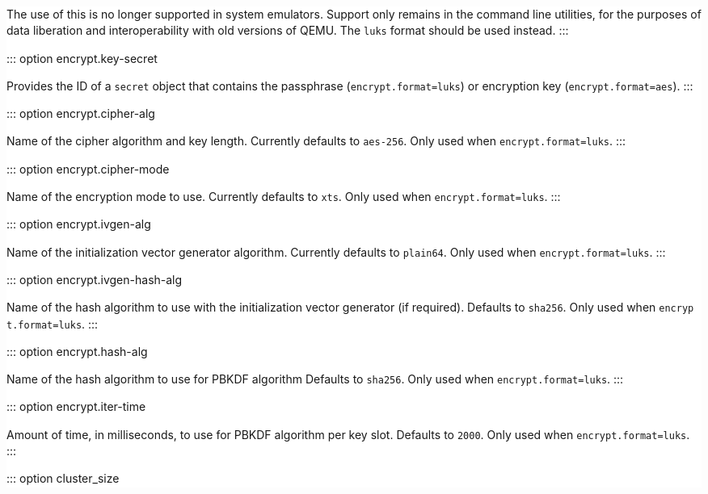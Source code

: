 The use of this is no longer supported in system emulators. Support only
remains in the command line utilities, for the purposes of data
liberation and interoperability with old versions of QEMU. The `luks`
format should be used instead.
:::

::: option
encrypt.key-secret

Provides the ID of a `secret` object that contains the passphrase
(`encrypt.format=luks`) or encryption key (`encrypt.format=aes`).
:::

::: option
encrypt.cipher-alg

Name of the cipher algorithm and key length. Currently defaults to
`aes-256`. Only used when `encrypt.format=luks`.
:::

::: option
encrypt.cipher-mode

Name of the encryption mode to use. Currently defaults to `xts`. Only
used when `encrypt.format=luks`.
:::

::: option
encrypt.ivgen-alg

Name of the initialization vector generator algorithm. Currently
defaults to `plain64`. Only used when `encrypt.format=luks`.
:::

::: option
encrypt.ivgen-hash-alg

Name of the hash algorithm to use with the initialization vector
generator (if required). Defaults to `sha256`. Only used when
`encrypt.format=luks`.
:::

::: option
encrypt.hash-alg

Name of the hash algorithm to use for PBKDF algorithm Defaults to
`sha256`. Only used when `encrypt.format=luks`.
:::

::: option
encrypt.iter-time

Amount of time, in milliseconds, to use for PBKDF algorithm per key
slot. Defaults to `2000`. Only used when `encrypt.format=luks`.
:::

::: option
cluster_size
